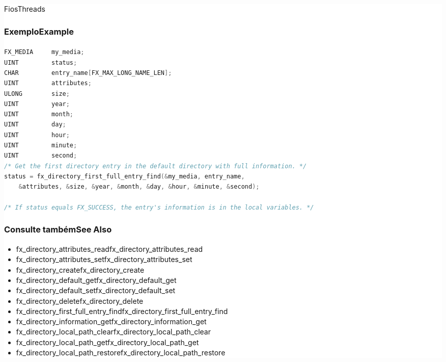 <span data-ttu-id="6f8e2-476">Fios</span><span class="sxs-lookup"><span data-stu-id="6f8e2-476">Threads</span></span>

### <a name="example"></a><span data-ttu-id="6f8e2-477">Exemplo</span><span class="sxs-lookup"><span data-stu-id="6f8e2-477">Example</span></span>

```c
FX_MEDIA     my_media;
UINT         status;
CHAR         entry_name[FX_MAX_LONG_NAME_LEN];
UINT         attributes;
ULONG        size;
UINT         year;
UINT         month;
UINT         day;
UINT         hour;
UINT         minute;
UINT         second;
/* Get the first directory entry in the default directory with full information. */
status = fx_directory_first_full_entry_find(&my_media, entry_name,
    &attributes, &size, &year, &month, &day, &hour, &minute, &second);

/* If status equals FX_SUCCESS, the entry's information is in the local variables. */
```

### <a name="see-also"></a><span data-ttu-id="6f8e2-478">Consulte também</span><span class="sxs-lookup"><span data-stu-id="6f8e2-478">See Also</span></span>

- <span data-ttu-id="6f8e2-479">fx_directory_attributes_read</span><span class="sxs-lookup"><span data-stu-id="6f8e2-479">fx_directory_attributes_read</span></span>
- <span data-ttu-id="6f8e2-480">fx_directory_attributes_set</span><span class="sxs-lookup"><span data-stu-id="6f8e2-480">fx_directory_attributes_set</span></span>
- <span data-ttu-id="6f8e2-481">fx_directory_create</span><span class="sxs-lookup"><span data-stu-id="6f8e2-481">fx_directory_create</span></span>
- <span data-ttu-id="6f8e2-482">fx_directory_default_get</span><span class="sxs-lookup"><span data-stu-id="6f8e2-482">fx_directory_default_get</span></span>
- <span data-ttu-id="6f8e2-483">fx_directory_default_set</span><span class="sxs-lookup"><span data-stu-id="6f8e2-483">fx_directory_default_set</span></span>
- <span data-ttu-id="6f8e2-484">fx_directory_delete</span><span class="sxs-lookup"><span data-stu-id="6f8e2-484">fx_directory_delete</span></span>
- <span data-ttu-id="6f8e2-485">fx_directory_first_full_entry_find</span><span class="sxs-lookup"><span data-stu-id="6f8e2-485">fx_directory_first_full_entry_find</span></span>
- <span data-ttu-id="6f8e2-486">fx_directory_information_get</span><span class="sxs-lookup"><span data-stu-id="6f8e2-486">fx_directory_information_get</span></span>
- <span data-ttu-id="6f8e2-487">fx_directory_local_path_clear</span><span class="sxs-lookup"><span data-stu-id="6f8e2-487">fx_directory_local_path_clear</span></span>
- <span data-ttu-id="6f8e2-488">fx_directory_local_path_get</span><span class="sxs-lookup"><span data-stu-id="6f8e2-488">fx_directory_local_path_get</span></span>
- <span data-ttu-id="6f8e2-489">fx_directory_local_path_restore</span><span class="sxs-lookup"><span data-stu-id="6f8e2-489">fx_directory_local_path_restore</span></span>
